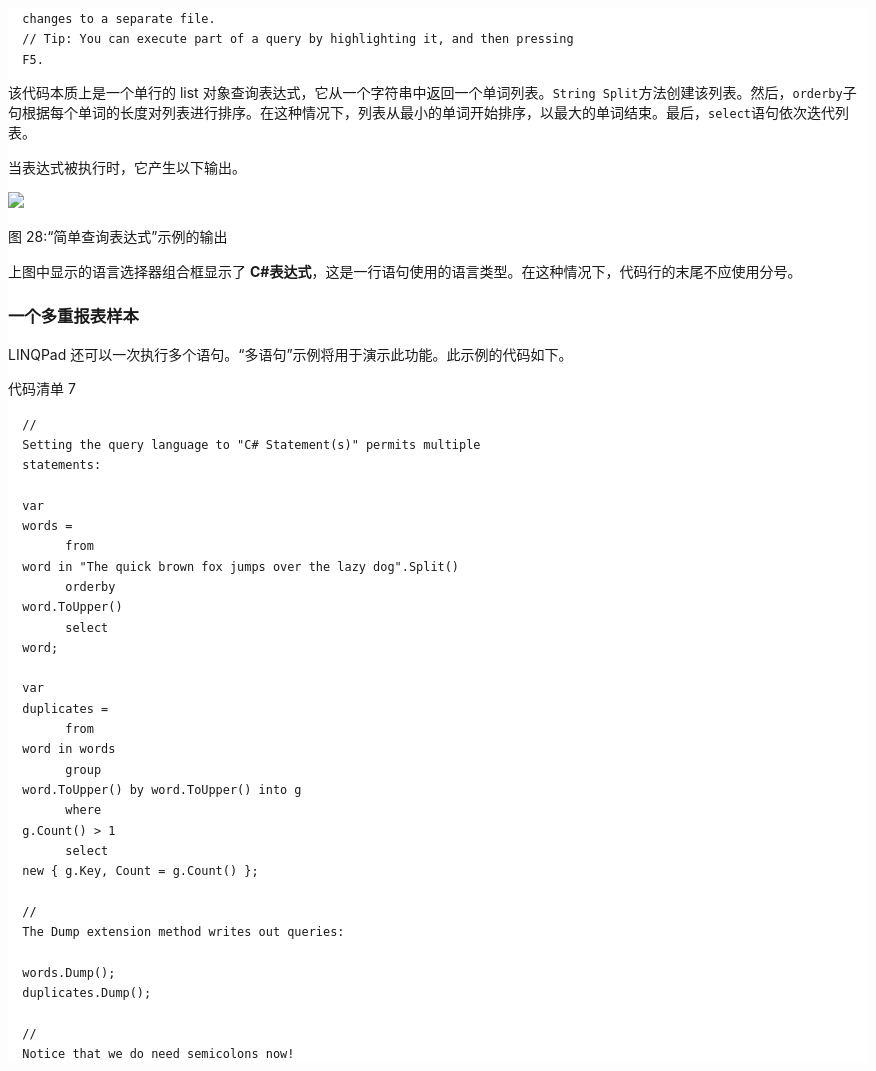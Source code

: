 ```
  changes to a separate file.
  // Tip: You can execute part of a query by highlighting it, and then pressing
  F5.

```

该代码本质上是一个单行的 list 对象查询表达式，它从一个字符串中返回一个单词列表。`String Split`方法创建该列表。然后，`orderby`子句根据每个单词的长度对列表进行排序。在这种情况下，列表从最小的单词开始排序，以最大的单词结束。最后，`select`语句依次迭代列表。

当表达式被执行时，它产生以下输出。

![](../Images/image031.png)

图 28:“简单查询表达式”示例的输出

上图中显示的语言选择器组合框显示了 **C#表达式**，这是一行语句使用的语言类型。在这种情况下，代码行的末尾不应使用分号。

### 一个多重报表样本

LINQPad 还可以一次执行多个语句。“多语句”示例将用于演示此功能。此示例的代码如下。

代码清单 7

```
  //
  Setting the query language to "C# Statement(s)" permits multiple
  statements:

  var
  words =
        from
  word in "The quick brown fox jumps over the lazy dog".Split()
        orderby
  word.ToUpper()
        select
  word;

  var
  duplicates =
        from
  word in words
        group
  word.ToUpper() by word.ToUpper() into g
        where
  g.Count() > 1
        select
  new { g.Key, Count = g.Count() };  

  //
  The Dump extension method writes out queries:

  words.Dump();
  duplicates.Dump();

  //
  Notice that we do need semicolons now!

```
